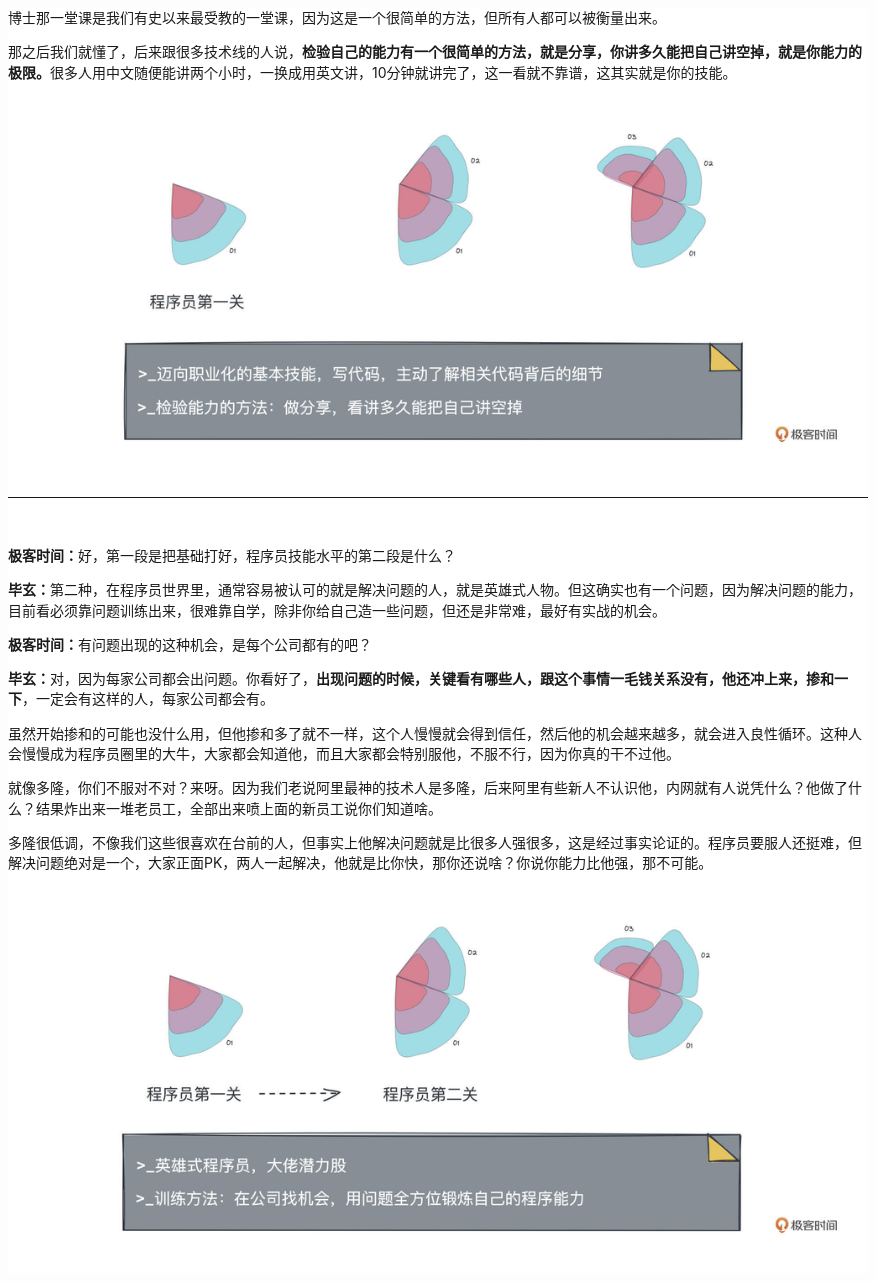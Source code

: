 <p>博士那一堂课是我们有史以来最受教的一堂课，因为这是一个很简单的方法，但所有人都可以被衡量出来。</p>

<p>那之后我们就懂了，后来跟很多技术线的人说，<strong>检验自己的能力有一个很简单的方法，就是分享，你讲多久能把自己讲空掉，就是你能力的极限。</strong>很多人用中文随便能讲两个小时，一换成用英文讲，10分钟就讲完了，这一看就不靠谱，这其实就是你的技能。</p>

<p><img src="assets/13a788abe3df4434811f30bfd2ea97c0.jpg" alt="图片" /></p>

<hr>

<p><strong>　</strong></p>

<p><strong>极客时间：</strong>好，第一段是把基础打好，程序员技能水平的第二段是什么？</p>

<p><strong>毕玄：</strong>第二种，在程序员世界里，通常容易被认可的就是解决问题的人，就是英雄式人物。但这确实也有一个问题，因为解决问题的能力，目前看必须靠问题训练出来，很难靠自学，除非你给自己造一些问题，但还是非常难，最好有实战的机会。</p>

<p><strong>极客时间：</strong>有问题出现的这种机会，是每个公司都有的吧？</p>

<p><strong>毕玄：</strong>对，因为每家公司都会出问题。你看好了，<strong>出现问题的时候，关键看有哪些人，跟这个事情一毛钱关系没有，他还冲上来，掺和一下</strong>，一定会有这样的人，每家公司都会有。</p>

<p>虽然开始掺和的可能也没什么用，但他掺和多了就不一样，这个人慢慢就会得到信任，然后他的机会越来越多，就会进入良性循环。这种人会慢慢成为程序员圈里的大牛，大家都会知道他，而且大家都会特别服他，不服不行，因为你真的干不过他。</p>

<p>就像多隆，你们不服对不对？来呀。因为我们老说阿里最神的技术人是多隆，后来阿里有些新人不认识他，内网就有人说凭什么？他做了什么？结果炸出来一堆老员工，全部出来喷上面的新员工说你们知道啥。</p>

<p>多隆很低调，不像我们这些很喜欢在台前的人，但事实上他解决问题就是比很多人强很多，这是经过事实论证的。程序员要服人还挺难，但解决问题绝对是一个，大家正面PK，两人一起解决，他就是比你快，那你还说啥？你说你能力比他强，那不可能。</p>

<p><img src="assets/2b0fd39979564f1f8b6c0524ca34dc54.jpg" alt="图片" /></p>